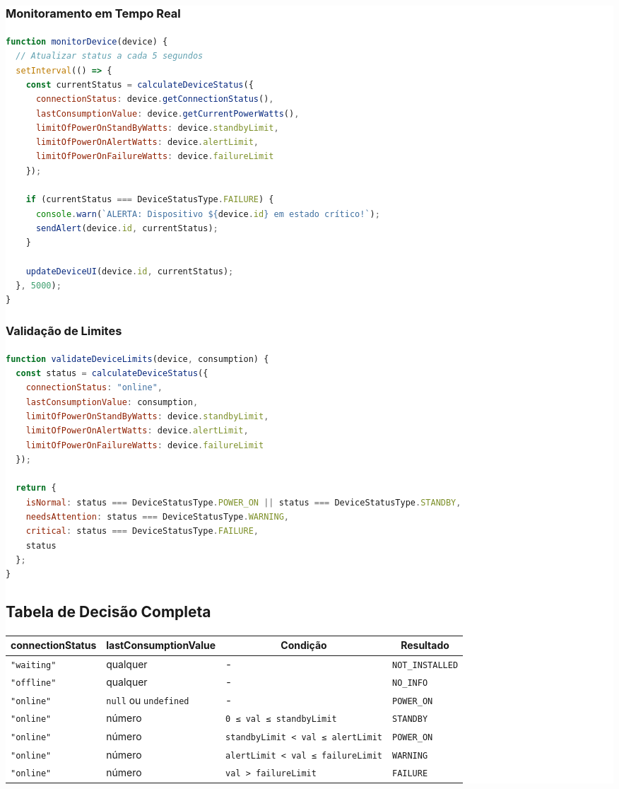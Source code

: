 ```javascript
```

### Monitoramento em Tempo Real

```javascript
function monitorDevice(device) {
  // Atualizar status a cada 5 segundos
  setInterval(() => {
    const currentStatus = calculateDeviceStatus({
      connectionStatus: device.getConnectionStatus(),
      lastConsumptionValue: device.getCurrentPowerWatts(),
      limitOfPowerOnStandByWatts: device.standbyLimit,
      limitOfPowerOnAlertWatts: device.alertLimit,
      limitOfPowerOnFailureWatts: device.failureLimit
    });

    if (currentStatus === DeviceStatusType.FAILURE) {
      console.warn(`ALERTA: Dispositivo ${device.id} em estado crítico!`);
      sendAlert(device.id, currentStatus);
    }

    updateDeviceUI(device.id, currentStatus);
  }, 5000);
}
```

### Validação de Limites

```javascript
function validateDeviceLimits(device, consumption) {
  const status = calculateDeviceStatus({
    connectionStatus: "online",
    lastConsumptionValue: consumption,
    limitOfPowerOnStandByWatts: device.standbyLimit,
    limitOfPowerOnAlertWatts: device.alertLimit,
    limitOfPowerOnFailureWatts: device.failureLimit
  });

  return {
    isNormal: status === DeviceStatusType.POWER_ON || status === DeviceStatusType.STANDBY,
    needsAttention: status === DeviceStatusType.WARNING,
    critical: status === DeviceStatusType.FAILURE,
    status
  };
}
```

## Tabela de Decisão Completa

| connectionStatus | lastConsumptionValue | Condição | Resultado |
|-----------------|---------------------|----------|-----------|
| `"waiting"` | qualquer | - | `NOT_INSTALLED` |
| `"offline"` | qualquer | - | `NO_INFO` |
| `"online"` | `null` ou `undefined` | - | `POWER_ON` |
| `"online"` | número | `0 ≤ val ≤ standbyLimit` | `STANDBY` |
| `"online"` | número | `standbyLimit < val ≤ alertLimit` | `POWER_ON` |
| `"online"` | número | `alertLimit < val ≤ failureLimit` | `WARNING` |
| `"online"` | número | `val > failureLimit` | `FAILURE` |